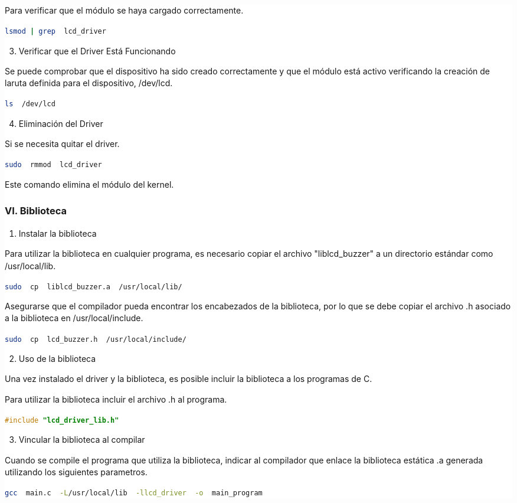 Para verificar que el módulo se haya cargado correctamente.

```bash
lsmod | grep  lcd_driver
```

3. Verificar que el Driver Está Funcionando

Se puede comprobar que el dispositivo ha sido creado correctamente y que el módulo está activo verificando la creación de laruta definida para el dispositivo, /dev/lcd.

```bash
ls  /dev/lcd
```

4. Eliminación del Driver

Si se necesita quitar el driver.

```bash
sudo  rmmod  lcd_driver
```

Este comando elimina el módulo del kernel.



### VI. Biblioteca

1. Instalar la biblioteca

Para utilizar la biblioteca en cualquier programa, es necesario copiar el archivo "liblcd_buzzer" a un directorio estándar como /usr/local/lib.

```bash
sudo  cp  liblcd_buzzer.a  /usr/local/lib/
```

Asegurarse que el compilador pueda encontrar los encabezados de la biblioteca, por lo que se debe copiar el archivo .h asociado a la biblioteca en /usr/local/include.

```bash
sudo  cp  lcd_buzzer.h  /usr/local/include/
```

2. Uso de la biblioteca

Una vez instalado el driver y la biblioteca, es posible incluir la biblioteca a los programas de C.

Para utilizar la biblioteca incluir el archivo .h al programa.

```c
#include "lcd_driver_lib.h"
```

3. Vincular la biblioteca al compilar

Cuando se compile el programa que utiliza la biblioteca, indicar al compilador que enlace la biblioteca estática .a generada utilizando los siguientes parametros.

```bash
gcc  main.c  -L/usr/local/lib  -llcd_driver  -o  main_program
```
